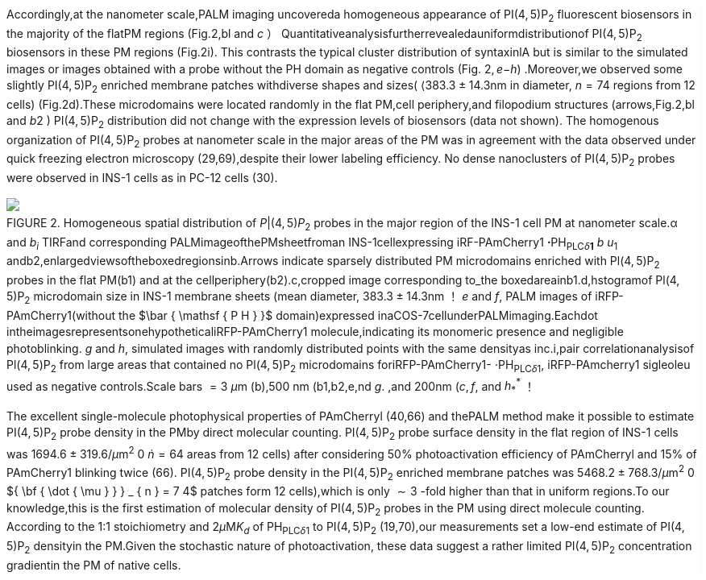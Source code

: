Accordingly,at the nanometer scale,PALM imaging uncovereda homogeneous appearance of $\mathrm { P I } ( 4 , 5 ) \mathrm { P } _ { 2 }$ fluorescent biosensors in the majority of the flatPM regions (Fig.2,bl and $\boldsymbol { \mathbf { \mathit { c } } }$ ） Quantitativeanalysisfurtherrevealedauniformdistributionof $\mathrm { P I } ( 4 , 5 ) \mathrm { P } _ { 2 }$ biosensors in these PM regions (Fig.2i). This contrasts the typical cluster distribution of syntaxinlA but is similar to the simulated images or images obtained with a probe without the PH domain as negative controls (Fig. $2 , e { \mathrm { - } } h )$ .Moreover,we observed some slightly $\mathrm { P I } ( 4 , 5 ) \mathrm { P } _ { 2 }$ enriched membrane patches withdiverse shapes and sizes( $\langle 3 8 3 . 3 \pm 1 4 . 3 \mathrm { n m }$ in diameter, $n = 7 4$ regions from 12 cells) (Fig.2d).These microdomains were located randomly in the flat PM,cell periphery,and filopodium structures (arrows,Fig.2,bl and $b 2$ ) $\mathrm { P I } ( 4 , 5 ) \mathrm { P } _ { 2 }$ distribution did not change with the expression levels of biosensors (data not shown). The homogenous organization of $\mathsf { P I } ( 4 , 5 ) \mathsf { P } _ { 2 }$ probes at nanometer scale in the major areas of the PM was in agreement with the data observed under quick freezing electron microscopy (29,69),despite their lower labeling efficiency. No dense nanoclusters of $\mathsf { P I } ( 4 , 5 ) \mathsf { P } _ { 2 }$ probes were observed in INS-1 cells as in PC-12 cells (30).

![](images/21267c0aaf073387b81d0fe7d07ea5c8e7c6dae324b31c9c61243c8e63f86b3f.jpg)  
FIGURE 2. Homogeneous spatial distribution of $P | ( 4 , 5 ) P _ { 2 }$ probes in the major region of the INS-1 cell PM at nanometer scale.α and $b _ { i }$ TIRFand corresponding PALMimageofthePMsheetfroman INS-1cellexpressing iRF-PAmCherry1 $\boldsymbol { \cdot } \mathsf { P H } _ { \mathsf { P L C } \delta \boldsymbol { 1 } }$ $b \ u _ { 1 }$ andb2,enlargedviewsoftheboxedregionsinb.Arrows indicate sparsely distributed PM microdomains enriched with $\mathsf { P l } ( 4 , 5 ) \mathsf { P } _ { 2 }$ probes in the flat PM(b1) and at the cellperiphery(b2).c,cropped image corresponding to_the boxedareainb1.d,hstogramof $\mathsf { P l } ( 4 , 5 ) \mathsf { P } _ { 2 }$ microdomain size in INS-1 membrane sheets (mean diameter, $3 8 3 . 3 \pm 1 4 . 3 \mathrm { n m }$ ！ $e$ and $f ,$ PALM images of iRFP-PAmCherry1(without the $\bar { \mathsf { P H } }$ domain)expressed inaCOS-7cellunderPALMimaging.Eachdot intheimagesrepresentsonehypotheticaliRFP-PAmCherry1 molecule,indicating its monomeric presence and negligible photoblinking. $g$ and $h ,$ simulated images with randomly distributed points with the same densityas inc.i,pair correlationanalysisof $\mathsf { P l } ( 4 , 5 ) \mathsf { P } _ { 2 }$ from large areas that contained no $\mathsf { P l } ( 4 , 5 ) \mathsf { P } _ { 2 }$ microdomains foriRFP-PAmCherry1- $\mathsf { \cdot P H } _ { \mathsf { P L C } \delta 1 } ,$ iRFP-PAmcherry1 sigleoleu used as negative controls.Scale bars $= 3$ $\mu \mathsf { m }$ (b),500 nm (b1,b2,e,nd $g \mathrm { . }$ ,and $2 0 0 \mathsf { n m }$ $( c , f ,$ and $h _ { \ast } ^ { \ast }$ ！

The excellent single-molecule photophysical properties of PAmCherryl (40,66) and thePALM method make it possible to estimate $\mathrm { P I } ( 4 , 5 ) \mathrm { P } _ { 2 }$ probe density in the PMby direct molecular counting. $\mathsf { P I } ( 4 , 5 ) \mathsf { P } _ { 2 }$ probe surface density in the flat region of INS-1 cells was $1 6 9 4 . 6 \pm 3 1 9 . 6 / \mu \mathrm { m } ^ { 2 }$ 0 ${ \dot { n } } = 6 4$ areas from 12 cells) after considering $5 0 \%$ photoactivation efficiency of PAmCherryl and $1 5 \%$ of PAmCherry1 blinking twice (66). $\mathrm { P I } ( 4 , 5 ) \mathrm { P } _ { 2 }$ probe density in the $\mathrm { P I } ( 4 , 5 ) \mathrm { P } _ { 2 }$ enriched membrane patches was $5 4 6 8 . 2 \pm 7 6 8 . 3 / \mu \mathrm { m } ^ { 2 }$ 0 ${ \bf { \dot { \mu } } } _ { n } = 7 4$ patches form 12 cells),which is only ${ \sim } 3$ -fold higher than that in uniform regions.To our knowledge,this is the first estimation of molecular density of $\mathsf { P I } ( 4 , 5 ) \mathsf { P } _ { 2 }$ probes in the PM using direct molecule counting. According to the 1:1 stoichiometry and $2 \mu \mathrm { M } K _ { d }$ of $\mathrm { P H } _ { \mathrm { P L C } \delta 1 }$ to $\mathrm { P I } ( 4 , 5 ) \mathrm { P } _ { 2 }$ (19,70),our measurements set a low-end estimate of $\mathsf { P I } ( 4 , 5 ) \mathsf { P } _ { 2 }$ densityin the PM.Given the stochastic nature of photoactivation, these data suggest a rather limited $\mathrm { P I } ( 4 , 5 ) \mathrm { P } _ { 2 }$ concentration gradientin the PM of native cells.
